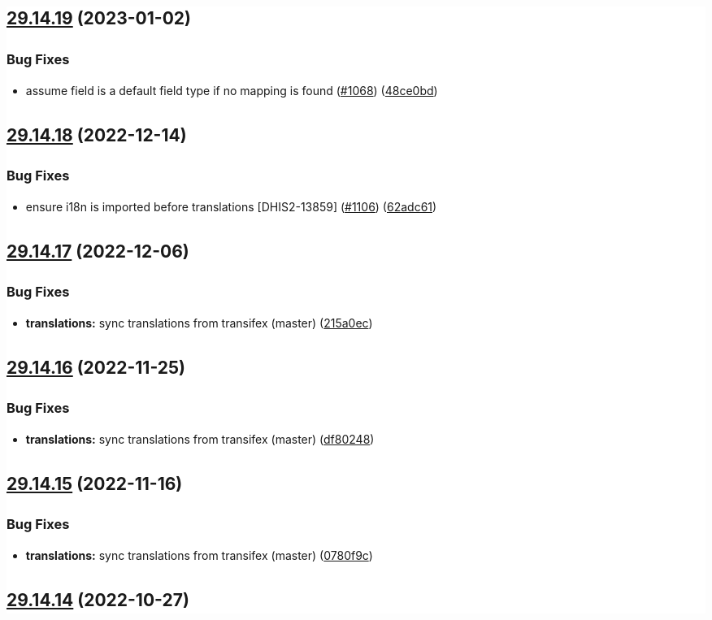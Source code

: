 ## [29.14.19](https://github.com/dhis2/settings-app/compare/v29.14.18...v29.14.19) (2023-01-02)


### Bug Fixes

* assume field is a default field type if no mapping is found ([#1068](https://github.com/dhis2/settings-app/issues/1068)) ([48ce0bd](https://github.com/dhis2/settings-app/commit/48ce0bd6b1b5b3573ff97b709bda8b515f8eb0f5))

## [29.14.18](https://github.com/dhis2/settings-app/compare/v29.14.17...v29.14.18) (2022-12-14)


### Bug Fixes

* ensure i18n is imported before translations [DHIS2-13859] ([#1106](https://github.com/dhis2/settings-app/issues/1106)) ([62adc61](https://github.com/dhis2/settings-app/commit/62adc61e0064bdbdd87acc18f563939b1a53d98a))

## [29.14.17](https://github.com/dhis2/settings-app/compare/v29.14.16...v29.14.17) (2022-12-06)


### Bug Fixes

* **translations:** sync translations from transifex (master) ([215a0ec](https://github.com/dhis2/settings-app/commit/215a0ec604d93fcf22386252a136bdac83b3727e))

## [29.14.16](https://github.com/dhis2/settings-app/compare/v29.14.15...v29.14.16) (2022-11-25)


### Bug Fixes

* **translations:** sync translations from transifex (master) ([df80248](https://github.com/dhis2/settings-app/commit/df80248fa55d9389f7f8a6f6718b64d14f3fe7da))

## [29.14.15](https://github.com/dhis2/settings-app/compare/v29.14.14...v29.14.15) (2022-11-16)


### Bug Fixes

* **translations:** sync translations from transifex (master) ([0780f9c](https://github.com/dhis2/settings-app/commit/0780f9c24386d7fc90b7ac30111b8c9b796cc46c))

## [29.14.14](https://github.com/dhis2/settings-app/compare/v29.14.13...v29.14.14) (2022-10-27)

